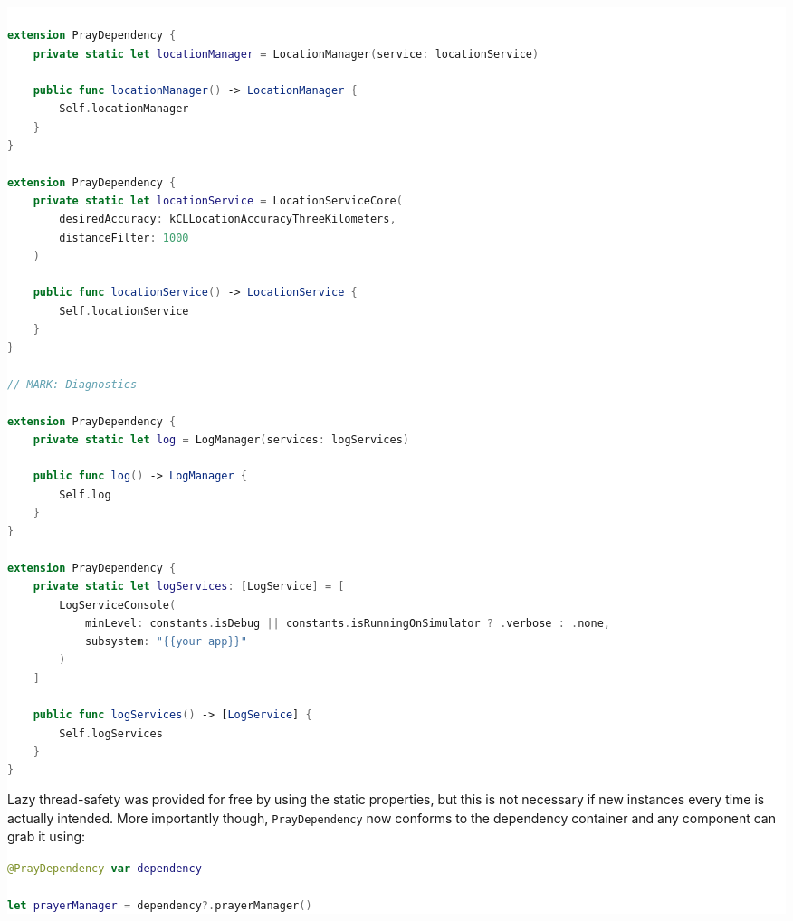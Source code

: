 ```swift

extension PrayDependency {
    private static let locationManager = LocationManager(service: locationService)

    public func locationManager() -> LocationManager {
        Self.locationManager
    }
}

extension PrayDependency {
    private static let locationService = LocationServiceCore(
        desiredAccuracy: kCLLocationAccuracyThreeKilometers,
        distanceFilter: 1000
    )

    public func locationService() -> LocationService {
        Self.locationService
    }
}

// MARK: Diagnostics

extension PrayDependency {
    private static let log = LogManager(services: logServices)

    public func log() -> LogManager {
        Self.log
    }
}

extension PrayDependency {
    private static let logServices: [LogService] = [
        LogServiceConsole(
            minLevel: constants.isDebug || constants.isRunningOnSimulator ? .verbose : .none,
            subsystem: "{{your app}}"
        )
    ]

    public func logServices() -> [LogService] {
        Self.logServices
    }
}
```

Lazy thread-safety was provided for free by using the static properties, but this is not necessary if new instances every time is actually intended. More importantly though, `PrayDependency` now conforms to the dependency container and any component can grab it using:

```swift
@PrayDependency var dependency

let prayerManager = dependency?.prayerManager()
```
